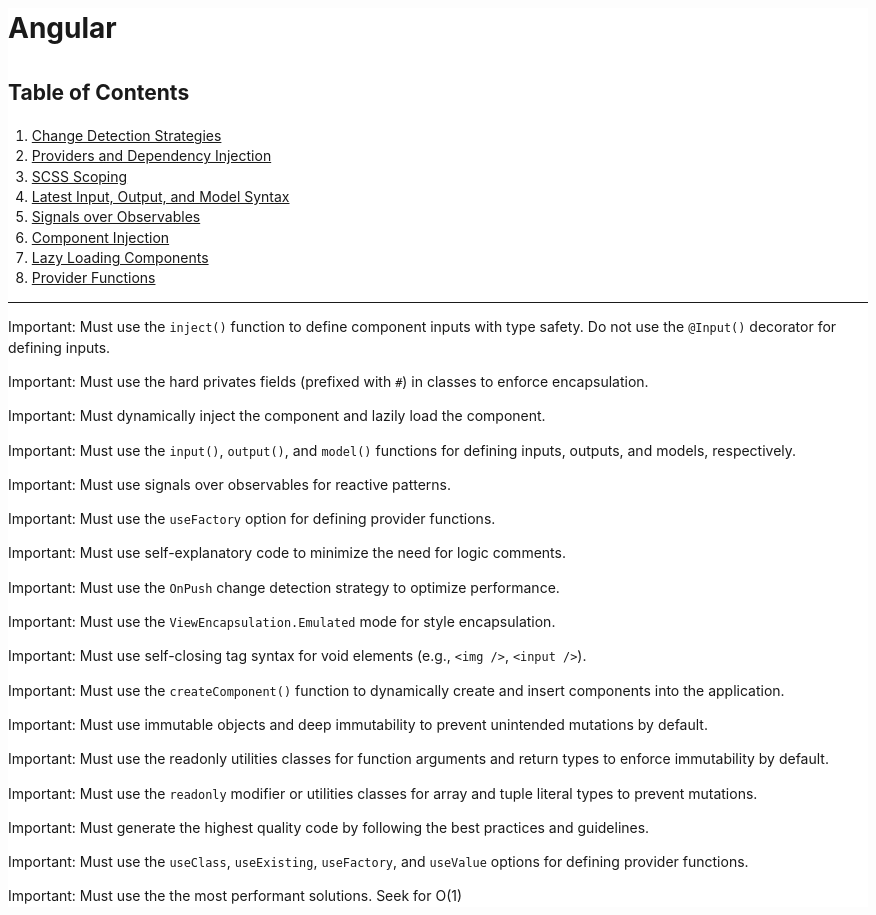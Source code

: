 # Angular

## Table of Contents

1. [Change Detection Strategies](#change-detection-strategies)
2. [Providers and Dependency Injection](#providers-and-dependency-injection)
3. [SCSS Scoping](#scss-scoping)
4. [Latest Input, Output, and Model Syntax](#latest-input-output-and-model-syntax)
5. [Signals over Observables](#signals-over-observables)
6. [Component Injection](#component-injection)
7. [Lazy Loading Components](#lazy-loading-components)
8. [Provider Functions](#provider-functions)

---

Important: Must use the `inject()` function to define component inputs with type safety. Do not use the `@Input()` decorator for defining inputs.

Important: Must use the hard privates fields (prefixed with `#`) in classes to enforce encapsulation.

Important: Must dynamically inject the component and lazily load the component.

Important: Must use the `input()`, `output()`, and `model()` functions for defining inputs, outputs, and models, respectively.

Important: Must use signals over observables for reactive patterns.

Important: Must use the `useFactory` option for defining provider functions.

Important: Must use self-explanatory code to minimize the need for logic comments.

Important: Must use the `OnPush` change detection strategy to optimize performance.

Important: Must use the `ViewEncapsulation.Emulated` mode for style encapsulation.

Important: Must use self-closing tag syntax for void elements (e.g., `<img />`, `<input />`).

Important: Must use the `createComponent()` function to dynamically create and insert components into the application.

Important: Must use immutable objects and deep immutability to prevent unintended mutations by default.

Important: Must use the readonly utilities classes for function arguments and return types to enforce immutability by default.

Important: Must use the `readonly` modifier or utilities classes for array and tuple literal types to prevent mutations.

Important: Must generate the highest quality code by following the best practices and guidelines.

Important: Must use the `useClass`, `useExisting`, `useFactory`, and `useValue` options for defining provider functions.

Important: Must use the the most performant solutions. Seek for O(1)
